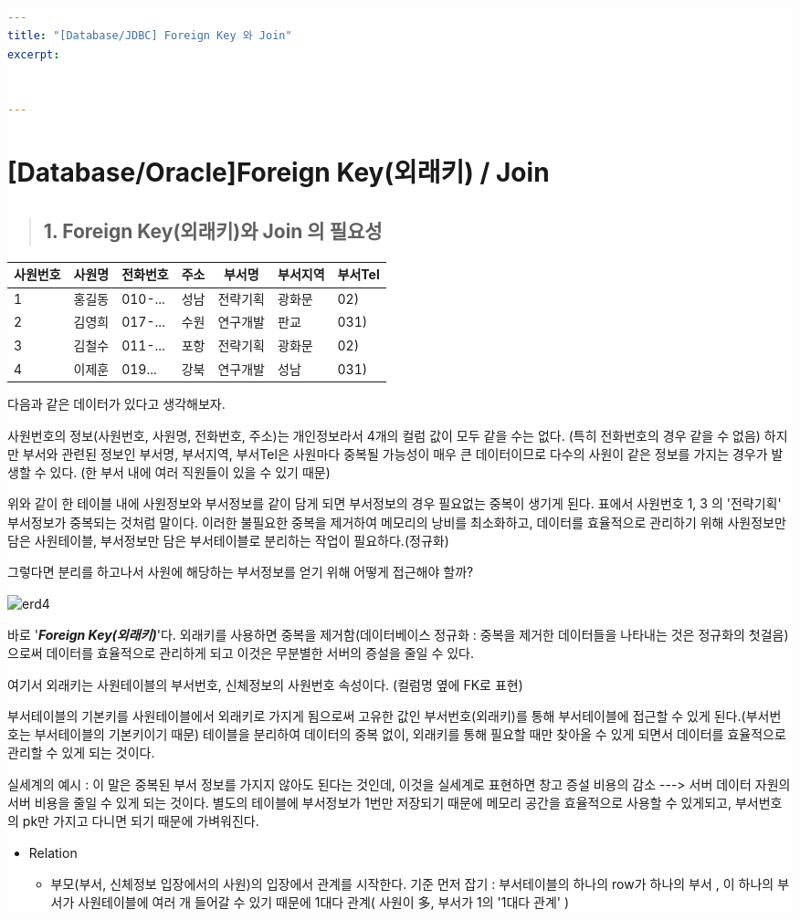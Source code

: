 ```yaml
---
title: "[Database/JDBC] Foreign Key 와 Join"
excerpt:


---
```


# [Database/Oracle]Foreign Key(외래키) / Join

> ## 1. Foreign Key(외래키)와 Join 의 필요성

| 사원번호 | 사원명 | 전화번호 | 주소 | 부서명   | 부서지역 | 부서Tel |
| -------- | ------ | -------- | ---- | -------- | -------- | ------- |
| 1        | 홍길동 | 010-...  | 성남 | 전략기획 | 광화문   | 02)     |
| 2        | 김영희 | 017-...  | 수원 | 연구개발 | 판교     | 031)    |
| 3        | 김철수 | 011-...  | 포항 | 전략기획 | 광화문   | 02)     |
| 4        | 이제훈 | 019...   | 강북 | 연구개발 | 성남     | 031)    |

다음과 같은 데이터가 있다고 생각해보자. 

사원번호의 정보(사원번호, 사원명, 전화번호, 주소)는 개인정보라서 4개의 컬럼 값이 모두 같을 수는 없다. (특히 전화번호의 경우 같을 수 없음) 하지만 부서와 관련된 정보인 부서명, 부서지역, 부서Tel은 사원마다 중복될 가능성이 매우 큰 데이터이므로 다수의 사원이 같은 정보를 가지는 경우가 발생할 수 있다. (한 부서 내에 여러 직원들이 있을 수 있기 때문)

위와 같이 한 테이블 내에 사원정보와 부서정보를 같이 담게 되면 부서정보의 경우 필요없는 중복이 생기게 된다. 표에서 사원번호 1, 3 의 '전략기획' 부서정보가 중복되는 것처럼 말이다. 
이러한 불필요한 중복을 제거하여 메모리의 낭비를 최소화하고, 데이터를 효율적으로 관리하기 위해 사원정보만담은 사원테이블, 부서정보만 담은 부서테이블로 분리하는 작업이 필요하다.(정규화)

그렇다면 분리를 하고나서 사원에 해당하는 부서정보를 얻기 위해 어떻게 접근해야 할까? 

![erd4](https://user-images.githubusercontent.com/88620416/133065970-ab0e0167-74fa-4520-a2c8-4dd5ed27a879.png)

바로 '***Foreign Key(외래키)***'다.
외래키를 사용하면 중복을 제거함(데이터베이스 정규화 : 중복을 제거한 데이터들을 나타내는 것은 정규화의 첫걸음)으로써 데이터를 효율적으로 관리하게 되고 이것은 무분별한 서버의 증설을 줄일 수 있다.

여기서 외래키는 사원테이블의 부서번호, 신체정보의 사원번호 속성이다. (컬럼명 옆에 FK로 표현)

부서테이블의 기본키를 사원테이블에서 외래키로 가지게 됨으로써 고유한 값인 부서번호(외래키)를 통해 부서테이블에 접근할 수 있게 된다.(부서번호는 부서테이블의 기본키이기 때문) 테이블을 분리하여 데이터의 중복 없이, 외래키를 통해 필요할 때만 찾아올 수 있게 되면서 데이터를 효율적으로 관리할 수 있게 되는 것이다. 

실세계의 예시 : 이 말은 중복된 부서 정보를 가지지 않아도 된다는 것인데, 이것을 실세계로 표현하면 창고 증설 비용의 감소 ---> 서버 데이터 자원의 서버 비용을 줄일 수 있게 되는 것이다. 
별도의 테이블에 부서정보가 1번만 저장되기 때문에 메모리 공간을 효율적으로 사용할 수 있게되고, 부서번호의 pk만 가지고 다니면 되기 때문에 가벼워진다.

- Relation 

  - 부모(부서, 신체정보 입장에서의 사원)의 입장에서 관계를 시작한다.
    기준 먼저 잡기 : 부서테이블의 하나의 row가 하나의 부서 , 이 하나의 부서가 사원테이블에 여러 개 들어갈 수 있기 때문에 1대다 관계( 사원이 多, 부서가 1의 '1대다 관계' )
